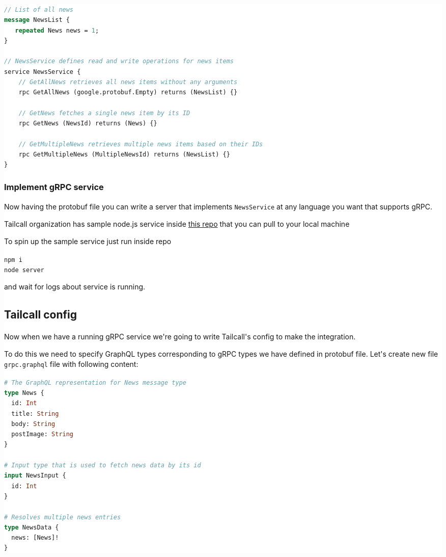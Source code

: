 ```protobuf
// List of all news
message NewsList {
   repeated News news = 1;
}

// NewsService defines read and write operations for news items
service NewsService {
    // GetAllNews retrieves all news items without any arguments
    rpc GetAllNews (google.protobuf.Empty) returns (NewsList) {}

    // GetNews fetches a single news item by its ID
    rpc GetNews (NewsId) returns (News) {}

    // GetMultipleNews retrieves multiple news items based on their IDs
    rpc GetMultipleNews (MultipleNewsId) returns (NewsList) {}
}
```

### Implement gRPC service

Now having the protobuf file you can write a server that implements `NewsService` at any language you want that supports gRPC.

Tailcall organization has sample node.js service inside [this repo](https://github.com/tailcallhq/node-grpc) that you can pull to your local machine

To spin up the sample service just run inside repo

```sh
npm i
node server
```

and wait for logs about service is running.

## Tailcall config

Now when we have a running gRPC service we're going to write Tailcall's config to make the integration.

To do this we need to specify GraphQL types corresponding to gRPC types we have defined in protobuf file. Let's create new file `grpc.graphql` file with following content:

```graphql
# The GraphQL representation for News message type
type News {
  id: Int
  title: String
  body: String
  postImage: String
}

# Input type that is used to fetch news data by its id
input NewsInput {
  id: Int
}

# Resolves multiple news entries
type NewsData {
  news: [News]!
}
```

